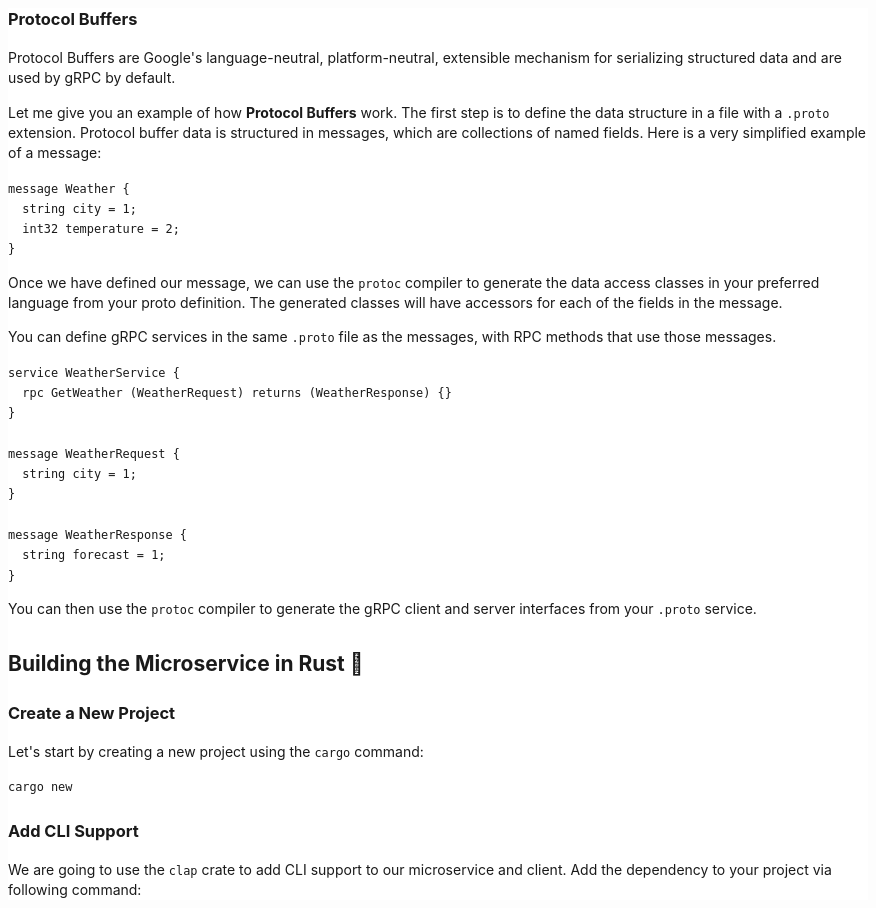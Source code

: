 ### Protocol Buffers

Protocol Buffers are Google's language-neutral, platform-neutral, extensible mechanism for serializing structured data and are used by gRPC by default.

Let me give you an example of how **Protocol Buffers** work. The first step is to define the data structure in a file with a `.proto` extension. Protocol buffer data is structured in messages, which are collections of named fields. Here is a very simplified example of a message:

```plaintext
message Weather {
  string city = 1;
  int32 temperature = 2;
}
```

Once we have defined our message, we can use the `protoc` compiler to generate the data access classes in your preferred language from your proto definition. The generated classes will have accessors for each of the fields in the message.

You can define gRPC services in the same `.proto` file as the messages, with RPC methods that use those messages.

```plaintext
service WeatherService {
  rpc GetWeather (WeatherRequest) returns (WeatherResponse) {}
}

message WeatherRequest {
  string city = 1;
}

message WeatherResponse {
  string forecast = 1;
}
```

You can then use the `protoc` compiler to generate the gRPC client and server interfaces from your `.proto` service.

## **Building the Microservice in Rust 🦀**

### Create a New Project

Let's start by creating a new project using the `cargo` command:

```bash
cargo new
```

### Add CLI Support

We are going to use the `clap` crate to add CLI support to our microservice and client. Add the dependency to your project via following command:
